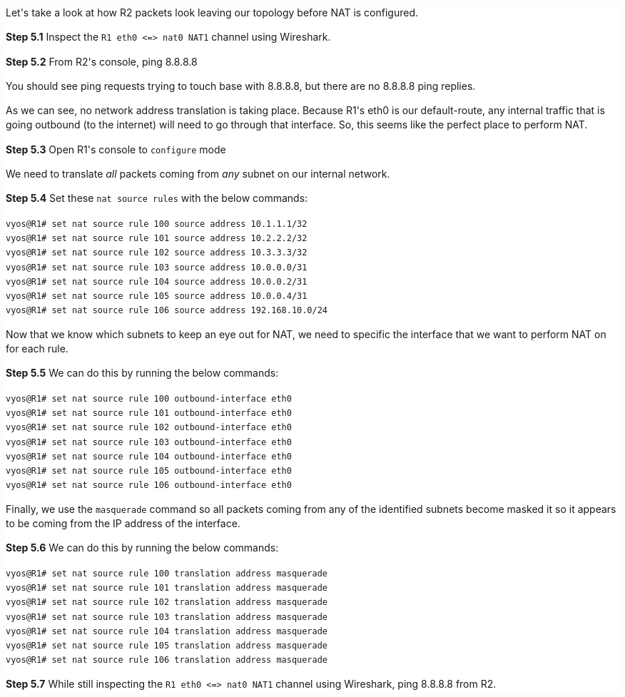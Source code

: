 Let's take a look at how R2 packets look leaving our topology before NAT is configured.

**Step 5.1** Inspect the `R1 eth0 <=> nat0 NAT1` channel using Wireshark. <br>

**Step 5.2** From R2's console, ping 8.8.8.8 <br>

 You should see ping requests trying to touch base with 8.8.8.8, but there are no 8.8.8.8 ping replies. 

As we can see, no network address translation is taking place. Because R1's eth0 is our default-route, any internal traffic that is going outbound (to the internet) will need to go through that interface. So, this seems like the perfect place to perform NAT.<br>

**Step 5.3** Open R1's console to `configure` mode<br>

We need to translate *all* packets coming from *any* subnet on our internal network. <br>

**Step 5.4** Set these `nat source rules` with the below commands:<br>

```text
vyos@R1# set nat source rule 100 source address 10.1.1.1/32
vyos@R1# set nat source rule 101 source address 10.2.2.2/32
vyos@R1# set nat source rule 102 source address 10.3.3.3/32
vyos@R1# set nat source rule 103 source address 10.0.0.0/31
vyos@R1# set nat source rule 104 source address 10.0.0.2/31
vyos@R1# set nat source rule 105 source address 10.0.0.4/31
vyos@R1# set nat source rule 106 source address 192.168.10.0/24
```
Now that we know which subnets to keep an eye out for NAT, we need to specific the interface that we want to perform NAT on for each rule.<br>

**Step 5.5** We can do this by running the below commands:<br>

```text
vyos@R1# set nat source rule 100 outbound-interface eth0
vyos@R1# set nat source rule 101 outbound-interface eth0
vyos@R1# set nat source rule 102 outbound-interface eth0
vyos@R1# set nat source rule 103 outbound-interface eth0
vyos@R1# set nat source rule 104 outbound-interface eth0
vyos@R1# set nat source rule 105 outbound-interface eth0
vyos@R1# set nat source rule 106 outbound-interface eth0
```

Finally, we use the `masquerade` command so all packets coming from any of the identified subnets become masked it so it appears to be coming from the IP address of the interface. <br>

**Step 5.6** We can do this by running the below commands:<br>

```text
vyos@R1# set nat source rule 100 translation address masquerade
vyos@R1# set nat source rule 101 translation address masquerade
vyos@R1# set nat source rule 102 translation address masquerade
vyos@R1# set nat source rule 103 translation address masquerade
vyos@R1# set nat source rule 104 translation address masquerade
vyos@R1# set nat source rule 105 translation address masquerade
vyos@R1# set nat source rule 106 translation address masquerade
```
**Step 5.7** While still inspecting the `R1 eth0 <=> nat0 NAT1` channel using Wireshark, ping 8.8.8.8 from R2. <br>
